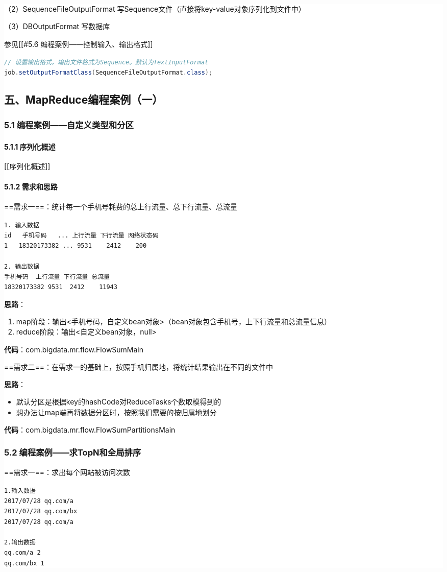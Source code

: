 （2）SequenceFileOutputFormat 写Sequence文件（直接将key-value对象序列化到文件中）

（3）DBOutputFormat 写数据库

参见[[#5.6 编程案例——控制输入、输出格式]]

```java
// 设置输出格式，输出文件格式为Sequence。默认为TextInputFormat
job.setOutputFormatClass(SequenceFileOutputFormat.class);
```
## 五、MapReduce编程案例（一）

### 5.1 编程案例——自定义类型和分区

#### 5.1.1 序列化概述

[[序列化概述]]
#### 5.1.2 需求和思路

==需求一==：统计每一个手机号耗费的总上行流量、总下行流量、总流量

```txt
1. 输入数据
id   手机号码   ... 上行流量 下行流量 网络状态码
1	18320173382	...	9531	2412	200

2. 输出数据
手机号码  上行流量 下行流量 总流量
18320173382 9531  2412    11943
```

**思路**：
1. map阶段：输出<手机号码，自定义bean对象>（bean对象包含手机号，上下行流量和总流量信息）
2. reduce阶段：输出<自定义bean对象，null>

**代码**：com.bigdata.mr.flow.FlowSumMain

==需求二==：在需求一的基础上，按照手机归属地，将统计结果输出在不同的文件中

**思路**：
- 默认分区是根据key的hashCode对ReduceTasks个数取模得到的
- 想办法让map端再将数据分区时，按照我们需要的按归属地划分

**代码**：com.bigdata.mr.flow.FlowSumPartitionsMain
### 5.2 编程案例——求TopN和全局排序

==需求一==：求出每个网站被访问次数

```txt
1.输入数据
2017/07/28 qq.com/a
2017/07/28 qq.com/bx
2017/07/28 qq.com/a

2.输出数据
qq.com/a 2
qq.com/bx 1
```
